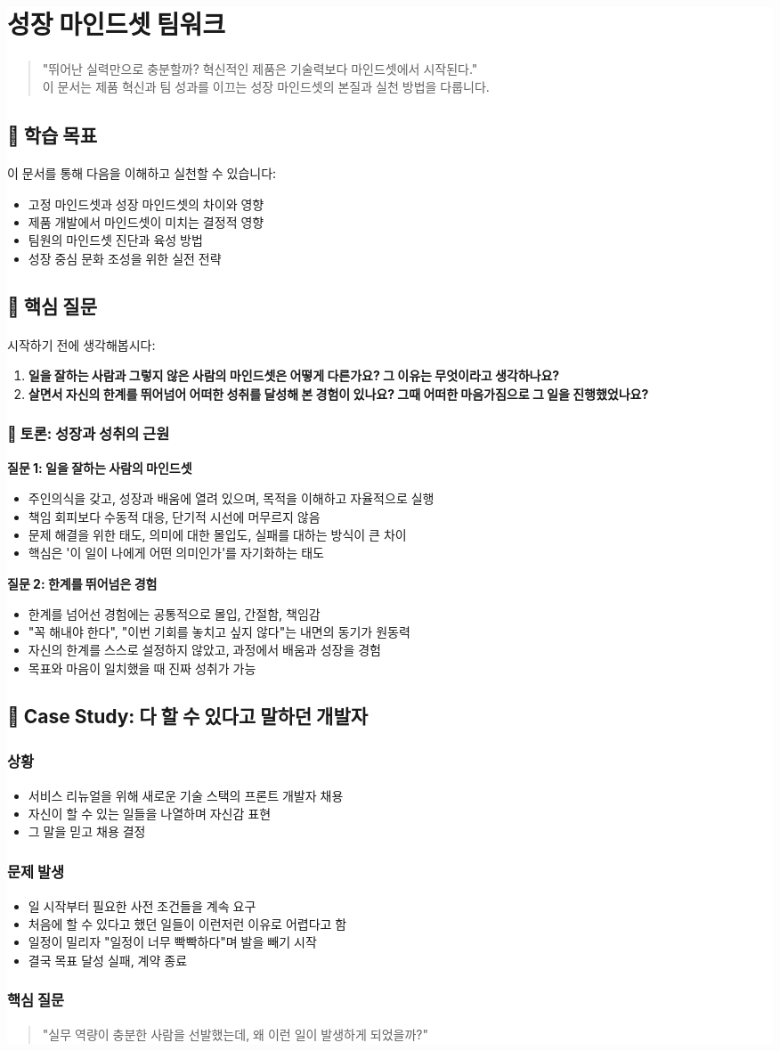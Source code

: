 # 성장 마인드셋 팀워크

> "뛰어난 실력만으로 충분할까? 혁신적인 제품은 기술력보다 마인드셋에서 시작된다."  
> 이 문서는 제품 혁신과 팀 성과를 이끄는 성장 마인드셋의 본질과 실천 방법을 다룹니다.

## 🎯 학습 목표

이 문서를 통해 다음을 이해하고 실천할 수 있습니다:
- 고정 마인드셋과 성장 마인드셋의 차이와 영향
- 제품 개발에서 마인드셋이 미치는 결정적 영향
- 팀원의 마인드셋 진단과 육성 방법
- 성장 중심 문화 조성을 위한 실전 전략

## 📌 핵심 질문

시작하기 전에 생각해봅시다:
1. **일을 잘하는 사람과 그렇지 않은 사람의 마인드셋은 어떻게 다른가요? 그 이유는 무엇이라고 생각하나요?**
2. **살면서 자신의 한계를 뛰어넘어 어떠한 성취를 달성해 본 경험이 있나요? 그때 어떠한 마음가짐으로 그 일을 진행했었나요?**

### 💭 토론: 성장과 성취의 근원

**질문 1: 일을 잘하는 사람의 마인드셋**
- 주인의식을 갖고, 성장과 배움에 열려 있으며, 목적을 이해하고 자율적으로 실행
- 책임 회피보다 수동적 대응, 단기적 시선에 머무르지 않음
- 문제 해결을 위한 태도, 의미에 대한 몰입도, 실패를 대하는 방식이 큰 차이
- 핵심은 '이 일이 나에게 어떤 의미인가'를 자기화하는 태도

**질문 2: 한계를 뛰어넘은 경험**
- 한계를 넘어선 경험에는 공통적으로 몰입, 간절함, 책임감
- "꼭 해내야 한다", "이번 기회를 놓치고 싶지 않다"는 내면의 동기가 원동력
- 자신의 한계를 스스로 설정하지 않았고, 과정에서 배움과 성장을 경험
- 목표와 마음이 일치했을 때 진짜 성취가 가능

## 🔄 Case Study: 다 할 수 있다고 말하던 개발자

### 상황
- 서비스 리뉴얼을 위해 새로운 기술 스택의 프론트 개발자 채용
- 자신이 할 수 있는 일들을 나열하며 자신감 표현
- 그 말을 믿고 채용 결정

### 문제 발생
- 일 시작부터 필요한 사전 조건들을 계속 요구
- 처음에 할 수 있다고 했던 일들이 이런저런 이유로 어렵다고 함
- 일정이 밀리자 "일정이 너무 빡빡하다"며 발을 빼기 시작
- 결국 목표 달성 실패, 계약 종료

### 핵심 질문
> "실무 역량이 충분한 사람을 선발했는데, 왜 이런 일이 발생하게 되었을까?"
